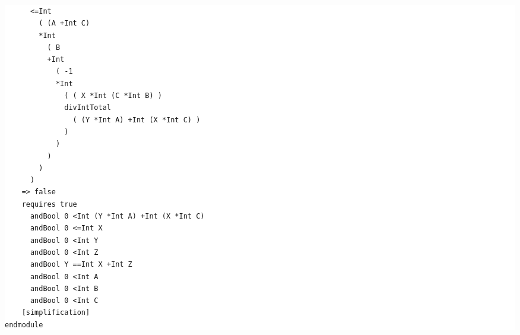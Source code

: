   ```k
        <=Int
          ( (A +Int C)
          *Int
            ( B
            +Int
              ( -1
              *Int
                ( ( X *Int (C *Int B) )
                divIntTotal
                  ( (Y *Int A) +Int (X *Int C) )
                )
              )
            )
          )
        )
      => false
      requires true
        andBool 0 <Int (Y *Int A) +Int (X *Int C)
        andBool 0 <=Int X
        andBool 0 <Int Y
        andBool 0 <Int Z
        andBool Y ==Int X +Int Z
        andBool 0 <Int A
        andBool 0 <Int B
        andBool 0 <Int C
      [simplification]
endmodule
```